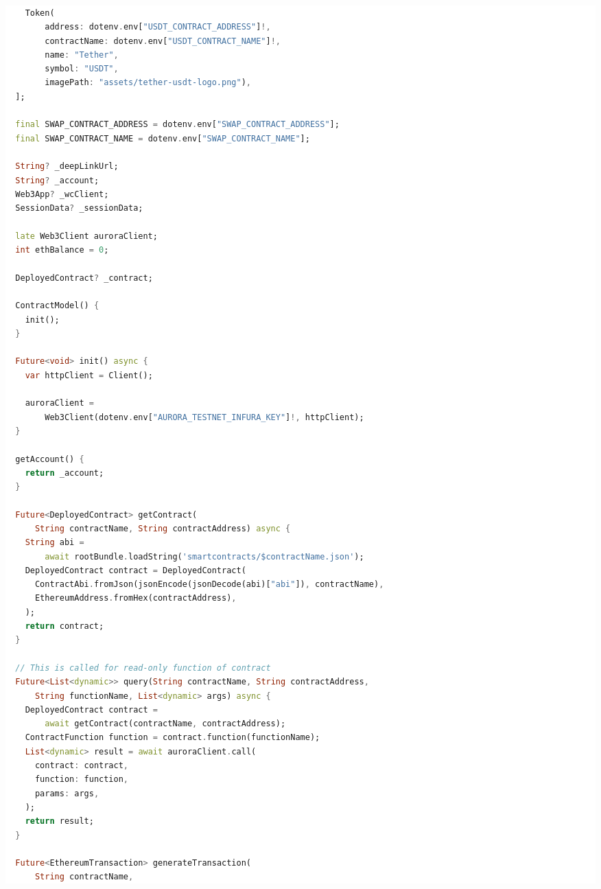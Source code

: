 ```dart
    Token(
        address: dotenv.env["USDT_CONTRACT_ADDRESS"]!,
        contractName: dotenv.env["USDT_CONTRACT_NAME"]!,
        name: "Tether",
        symbol: "USDT",
        imagePath: "assets/tether-usdt-logo.png"),
  ];

  final SWAP_CONTRACT_ADDRESS = dotenv.env["SWAP_CONTRACT_ADDRESS"];
  final SWAP_CONTRACT_NAME = dotenv.env["SWAP_CONTRACT_NAME"];

  String? _deepLinkUrl;
  String? _account;
  Web3App? _wcClient;
  SessionData? _sessionData;

  late Web3Client auroraClient;
  int ethBalance = 0;

  DeployedContract? _contract;

  ContractModel() {
    init();
  }

  Future<void> init() async {
    var httpClient = Client();

    auroraClient =
        Web3Client(dotenv.env["AURORA_TESTNET_INFURA_KEY"]!, httpClient);
  }

  getAccount() {
    return _account;
  }

  Future<DeployedContract> getContract(
      String contractName, String contractAddress) async {
    String abi =
        await rootBundle.loadString('smartcontracts/$contractName.json');
    DeployedContract contract = DeployedContract(
      ContractAbi.fromJson(jsonEncode(jsonDecode(abi)["abi"]), contractName),
      EthereumAddress.fromHex(contractAddress),
    );
    return contract;
  }

  // This is called for read-only function of contract
  Future<List<dynamic>> query(String contractName, String contractAddress,
      String functionName, List<dynamic> args) async {
    DeployedContract contract =
        await getContract(contractName, contractAddress);
    ContractFunction function = contract.function(functionName);
    List<dynamic> result = await auroraClient.call(
      contract: contract,
      function: function,
      params: args,
    );
    return result;
  }

  Future<EthereumTransaction> generateTransaction(
      String contractName,
```